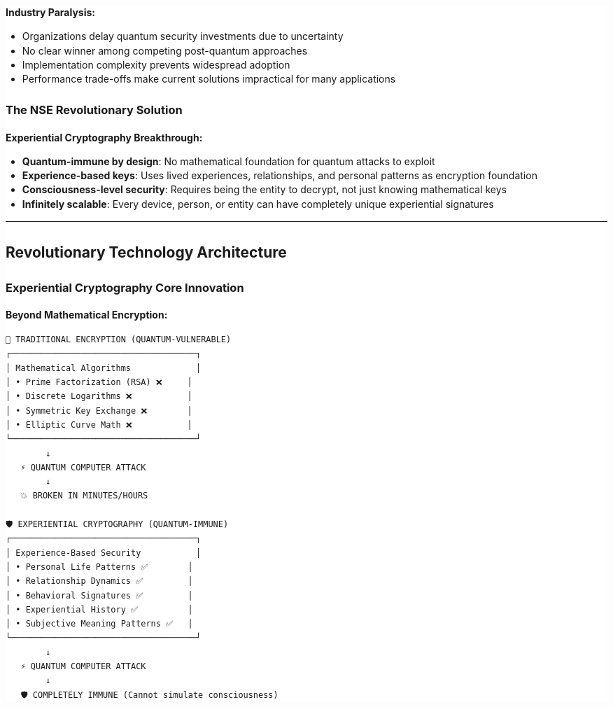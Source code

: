 **Industry Paralysis:**
- Organizations delay quantum security investments due to uncertainty
- No clear winner among competing post-quantum approaches
- Implementation complexity prevents widespread adoption
- Performance trade-offs make current solutions impractical for many applications

### The NSE Revolutionary Solution

**Experiential Cryptography Breakthrough:**
- **Quantum-immune by design**: No mathematical foundation for quantum attacks to exploit
- **Experience-based keys**: Uses lived experiences, relationships, and personal patterns as encryption foundation
- **Consciousness-level security**: Requires being the entity to decrypt, not just knowing mathematical keys
- **Infinitely scalable**: Every device, person, or entity can have completely unique experiential signatures

---

## Revolutionary Technology Architecture

### Experiential Cryptography Core Innovation

**Beyond Mathematical Encryption:**

```
🔐 TRADITIONAL ENCRYPTION (QUANTUM-VULNERABLE)
┌─────────────────────────────────────┐
│ Mathematical Algorithms             │
│ • Prime Factorization (RSA) ❌     │
│ • Discrete Logarithms ❌           │
│ • Symmetric Key Exchange ❌        │
│ • Elliptic Curve Math ❌           │
└─────────────────────────────────────┘
        ↓
   ⚡ QUANTUM COMPUTER ATTACK
        ↓
   💥 BROKEN IN MINUTES/HOURS

🛡️ EXPERIENTIAL CRYPTOGRAPHY (QUANTUM-IMMUNE)
┌─────────────────────────────────────┐
│ Experience-Based Security           │
│ • Personal Life Patterns ✅        │
│ • Relationship Dynamics ✅         │
│ • Behavioral Signatures ✅         │
│ • Experiential History ✅          │
│ • Subjective Meaning Patterns ✅   │
└─────────────────────────────────────┘
        ↓
   ⚡ QUANTUM COMPUTER ATTACK
        ↓
   🛡️ COMPLETELY IMMUNE (Cannot simulate consciousness)
```
